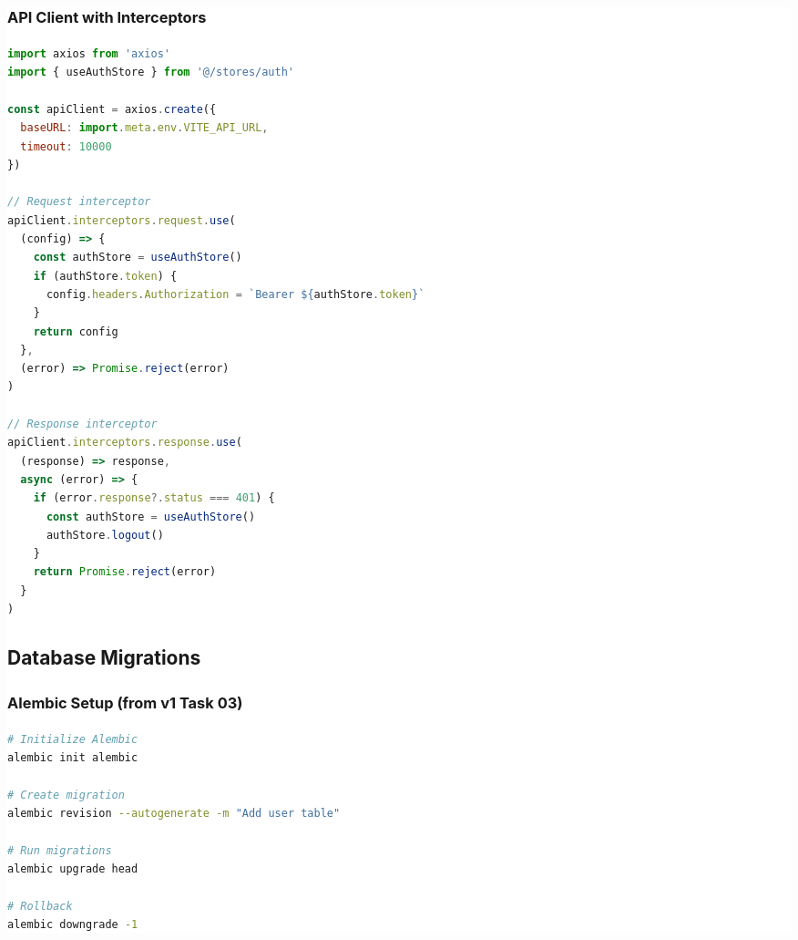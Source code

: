 ```javascript
```

### API Client with Interceptors
```javascript
import axios from 'axios'
import { useAuthStore } from '@/stores/auth'

const apiClient = axios.create({
  baseURL: import.meta.env.VITE_API_URL,
  timeout: 10000
})

// Request interceptor
apiClient.interceptors.request.use(
  (config) => {
    const authStore = useAuthStore()
    if (authStore.token) {
      config.headers.Authorization = `Bearer ${authStore.token}`
    }
    return config
  },
  (error) => Promise.reject(error)
)

// Response interceptor
apiClient.interceptors.response.use(
  (response) => response,
  async (error) => {
    if (error.response?.status === 401) {
      const authStore = useAuthStore()
      authStore.logout()
    }
    return Promise.reject(error)
  }
)
```

## Database Migrations

### Alembic Setup (from v1 Task 03)
```bash
# Initialize Alembic
alembic init alembic

# Create migration
alembic revision --autogenerate -m "Add user table"

# Run migrations
alembic upgrade head

# Rollback
alembic downgrade -1
```
